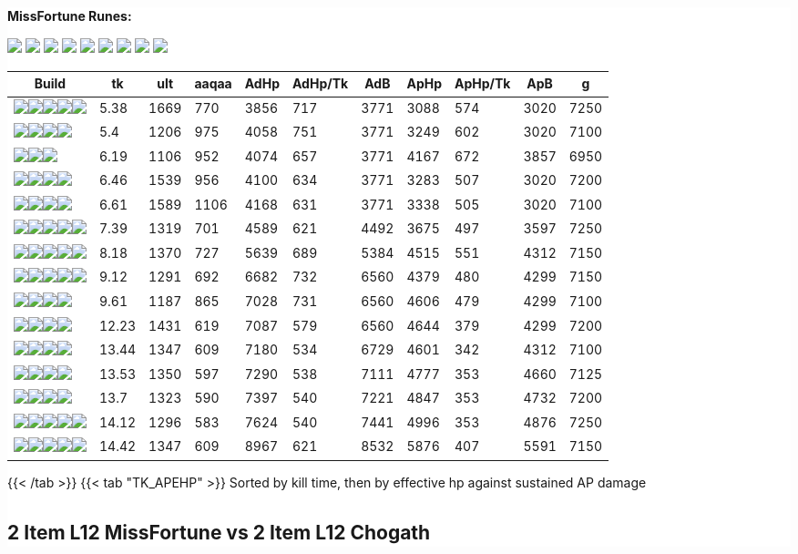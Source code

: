 

**MissFortune Runes:**


![](/Styles/Precision/PressTheAttack/PressTheAttack.png)
![](/Styles/Precision/Overheal.png)
![](/Styles/Precision/LegendBloodline/LegendBloodline.png)
![](/Styles/Precision/CoupDeGrace/CoupDeGrace.png)
![](/Styles/Sorcery/AbsoluteFocus/AbsoluteFocus.png)
![](/Styles/Sorcery/GatheringStorm/GatheringStorm.png)
![](/StatMods/StatModsAdaptiveForceIcon.png)
![](/StatMods/StatModsAdaptiveForceIcon.png)
![](/StatMods/StatModsArmorIcon.png)





 Build |tk|ult|aaqaa|AdHp|AdHp/Tk|AdB|ApHp|ApHp/Tk|ApB|g
-|-|-|-|-|-|-|-|-|-|-
![](/item/6672.png)![](/item/6691.png)![](/item/1055.png)![](/item/1036.png)![](/item/1036.png)|5.38|1669|770|3856|717|3771|3088|574|3020|7250
![](/item/6672.png)![](/item/3153.png)![](/item/1055.png)![](/item/1036.png)|5.4|1206|975|4058|751|3771|3249|602|3020|7100
![](/item/3153.png)![](/item/3091.png)![](/item/1055.png)|6.19|1106|952|4074|657|3771|4167|672|3857|6950
![](/item/3153.png)![](/item/6691.png)![](/item/1055.png)![](/item/1036.png)|6.46|1539|956|4100|634|3771|3283|507|3020|7200
![](/item/3153.png)![](/item/3036.png)![](/item/1055.png)![](/item/1036.png)|6.61|1589|1106|4168|631|3771|3338|505|3020|7100
![](/item/6672.png)![](/item/3071.png)![](/item/1055.png)![](/item/1036.png)![](/item/1036.png)|7.39|1319|701|4589|621|4492|3675|497|3597|7250
![](/item/6672.png)![](/item/6673.png)![](/item/1055.png)![](/item/1036.png)![](/item/1036.png)|8.18|1370|727|5639|689|5384|4515|551|4312|7150
![](/item/6672.png)![](/item/3026.png)![](/item/1055.png)![](/item/1036.png)![](/item/1036.png)|9.12|1291|692|6682|732|6560|4379|480|4299|7150
![](/item/3153.png)![](/item/3026.png)![](/item/1055.png)![](/item/1036.png)|9.61|1187|865|7028|731|6560|4606|479|4299|7100
![](/item/3074.png)![](/item/3026.png)![](/item/1055.png)![](/item/1036.png)|12.23|1431|619|7087|579|6560|4644|379|4299|7200
![](/item/6673.png)![](/item/6333.png)![](/item/1055.png)![](/item/1036.png)|13.44|1347|609|7180|534|6729|4601|342|4312|7100
![](/item/6609.png)![](/item/3026.png)![](/item/1055.png)![](/item/1037.png)|13.53|1350|597|7290|538|7111|4777|353|4660|7125
![](/item/3161.png)![](/item/3026.png)![](/item/1055.png)![](/item/1036.png)|13.7|1323|590|7397|540|7221|4847|353|4732|7200
![](/item/3071.png)![](/item/3026.png)![](/item/1055.png)![](/item/1036.png)![](/item/1036.png)|14.12|1296|583|7624|540|7441|4996|353|4876|7250
![](/item/6673.png)![](/item/3026.png)![](/item/1055.png)![](/item/1036.png)![](/item/1036.png)|14.42|1347|609|8967|621|8532|5876|407|5591|7150
{{< /tab >}}
{{< tab "TK_APEHP" >}}
Sorted by kill time, then by effective hp against sustained AP damage
## 2 Item L12 MissFortune vs 2 Item L12 Chogath
